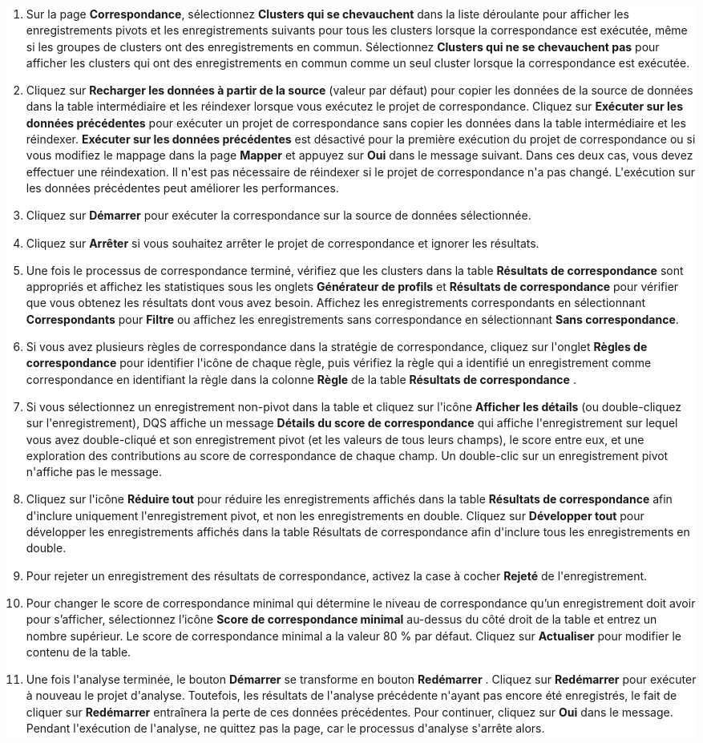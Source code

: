 1.  Sur la page **Correspondance**, sélectionnez **Clusters qui se chevauchent** dans la liste déroulante pour afficher les enregistrements pivots et les enregistrements suivants pour tous les clusters lorsque la correspondance est exécutée, même si les groupes de clusters ont des enregistrements en commun. Sélectionnez **Clusters qui ne se chevauchent pas** pour afficher les clusters qui ont des enregistrements en commun comme un seul cluster lorsque la correspondance est exécutée.  
  
2.  Cliquez sur **Recharger les données à partir de la source** (valeur par défaut) pour copier les données de la source de données dans la table intermédiaire et les réindexer lorsque vous exécutez le projet de correspondance. Cliquez sur **Exécuter sur les données précédentes** pour exécuter un projet de correspondance sans copier les données dans la table intermédiaire et les réindexer. **Exécuter sur les données précédentes** est désactivé pour la première exécution du projet de correspondance ou si vous modifiez le mappage dans la page **Mapper** et appuyez sur **Oui** dans le message suivant. Dans ces deux cas, vous devez effectuer une réindexation. Il n'est pas nécessaire de réindexer si le projet de correspondance n'a pas changé. L'exécution sur les données précédentes peut améliorer les performances.  
  
3.  Cliquez sur **Démarrer** pour exécuter la correspondance sur la source de données sélectionnée.  
  
4.  Cliquez sur **Arrêter** si vous souhaitez arrêter le projet de correspondance et ignorer les résultats.  
  
5.  Une fois le processus de correspondance terminé, vérifiez que les clusters dans la table **Résultats de correspondance** sont appropriés et affichez les statistiques sous les onglets **Générateur de profils** et **Résultats de correspondance** pour vérifier que vous obtenez les résultats dont vous avez besoin. Affichez les enregistrements correspondants en sélectionnant **Correspondants** pour **Filtre** ou affichez les enregistrements sans correspondance en sélectionnant **Sans correspondance**.  
  
6.  Si vous avez plusieurs règles de correspondance dans la stratégie de correspondance, cliquez sur l'onglet **Règles de correspondance** pour identifier l'icône de chaque règle, puis vérifiez la règle qui a identifié un enregistrement comme correspondance en identifiant la règle dans la colonne **Règle** de la table **Résultats de correspondance** .  
  
7.  Si vous sélectionnez un enregistrement non-pivot dans la table et cliquez sur l'icône **Afficher les détails** (ou double-cliquez sur l'enregistrement), DQS affiche un message **Détails du score de correspondance** qui affiche l'enregistrement sur lequel vous avez double-cliqué et son enregistrement pivot (et les valeurs de tous leurs champs), le score entre eux, et une exploration des contributions au score de correspondance de chaque champ. Un double-clic sur un enregistrement pivot n'affiche pas le message.  
  
8.  Cliquez sur l'icône **Réduire tout** pour réduire les enregistrements affichés dans la table **Résultats de correspondance** afin d'inclure uniquement l'enregistrement pivot, et non les enregistrements en double. Cliquez sur **Développer tout** pour développer les enregistrements affichés dans la table Résultats de correspondance afin d'inclure tous les enregistrements en double.  
  
9. Pour rejeter un enregistrement des résultats de correspondance, activez la case à cocher **Rejeté** de l'enregistrement.  
  
10. Pour changer le score de correspondance minimal qui détermine le niveau de correspondance qu’un enregistrement doit avoir pour s’afficher, sélectionnez l’icône **Score de correspondance minimal** au-dessus du côté droit de la table et entrez un nombre supérieur. Le score de correspondance minimal a la valeur 80 % par défaut. Cliquez sur **Actualiser** pour modifier le contenu de la table.  
  
11. Une fois l'analyse terminée, le bouton **Démarrer** se transforme en bouton **Redémarrer** . Cliquez sur **Redémarrer** pour exécuter à nouveau le projet d'analyse. Toutefois, les résultats de l'analyse précédente n'ayant pas encore été enregistrés, le fait de cliquer sur **Redémarrer** entraînera la perte de ces données précédentes. Pour continuer, cliquez sur **Oui** dans le message. Pendant l'exécution de l'analyse, ne quittez pas la page, car le processus d'analyse s'arrête alors.  
  